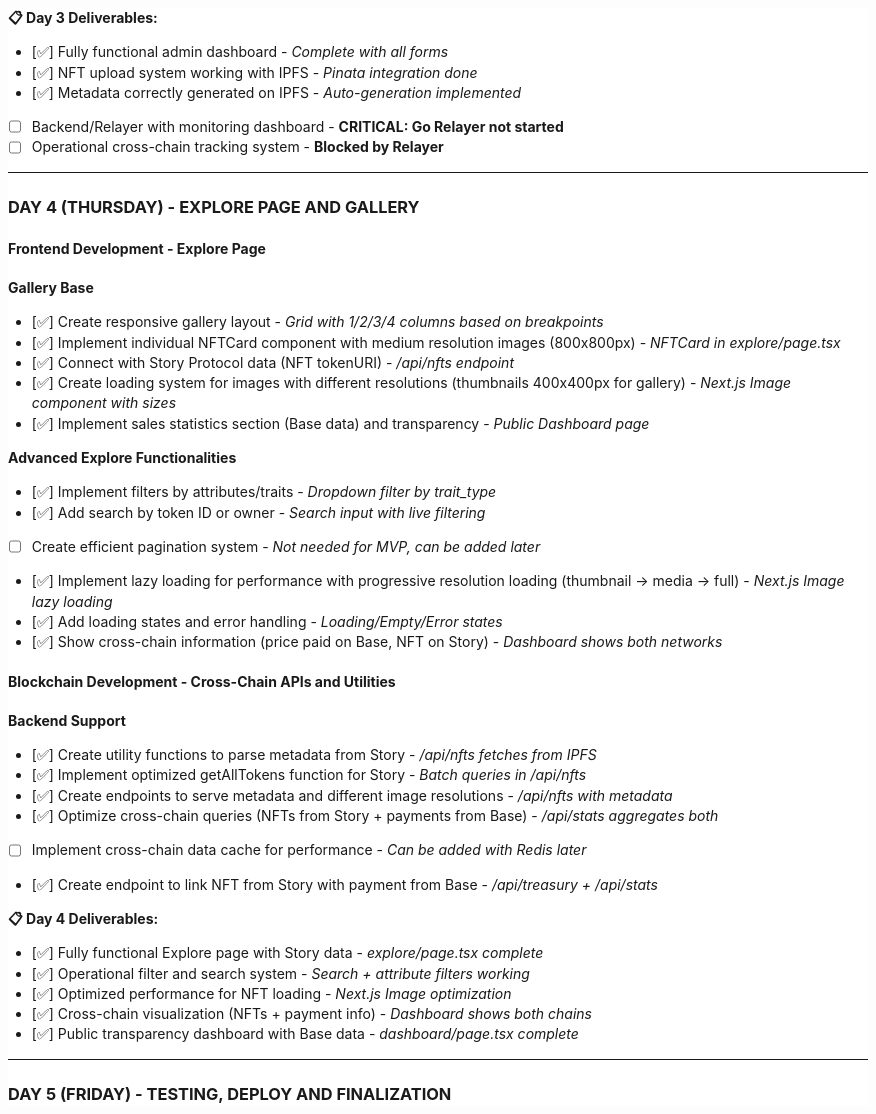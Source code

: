**📋 Day 3 Deliverables:**
- [✅] Fully functional admin dashboard - *Complete with all forms*
- [✅] NFT upload system working with IPFS - *Pinata integration done*
- [✅] Metadata correctly generated on IPFS - *Auto-generation implemented*
- [ ] Backend/Relayer with monitoring dashboard - **CRITICAL: Go Relayer not started**
- [ ] Operational cross-chain tracking system - **Blocked by Relayer**

---

### DAY 4 (THURSDAY) - EXPLORE PAGE AND GALLERY

#### Frontend Development - Explore Page
**Gallery Base**
- [✅] Create responsive gallery layout - *Grid with 1/2/3/4 columns based on breakpoints*
- [✅] Implement individual NFTCard component with medium resolution images (800x800px) - *NFTCard in explore/page.tsx*
- [✅] Connect with Story Protocol data (NFT tokenURI) - */api/nfts endpoint*
- [✅] Create loading system for images with different resolutions (thumbnails 400x400px for gallery) - *Next.js Image component with sizes*
- [✅] Implement sales statistics section (Base data) and transparency - *Public Dashboard page*

**Advanced Explore Functionalities**
- [✅] Implement filters by attributes/traits - *Dropdown filter by trait_type*
- [✅] Add search by token ID or owner - *Search input with live filtering*
- [ ] Create efficient pagination system - *Not needed for MVP, can be added later*
- [✅] Implement lazy loading for performance with progressive resolution loading (thumbnail -> media -> full) - *Next.js Image lazy loading*
- [✅] Add loading states and error handling - *Loading/Empty/Error states*
- [✅] Show cross-chain information (price paid on Base, NFT on Story) - *Dashboard shows both networks*

#### Blockchain Development - Cross-Chain APIs and Utilities
**Backend Support**
- [✅] Create utility functions to parse metadata from Story - */api/nfts fetches from IPFS*
- [✅] Implement optimized getAllTokens function for Story - *Batch queries in /api/nfts*
- [✅] Create endpoints to serve metadata and different image resolutions - */api/nfts with metadata*
- [✅] Optimize cross-chain queries (NFTs from Story + payments from Base) - */api/stats aggregates both*
- [ ] Implement cross-chain data cache for performance - *Can be added with Redis later*
- [✅] Create endpoint to link NFT from Story with payment from Base - */api/treasury + /api/stats*

**📋 Day 4 Deliverables:**
- [✅] Fully functional Explore page with Story data - *explore/page.tsx complete*
- [✅] Operational filter and search system - *Search + attribute filters working*
- [✅] Optimized performance for NFT loading - *Next.js Image optimization*
- [✅] Cross-chain visualization (NFTs + payment info) - *Dashboard shows both chains*
- [✅] Public transparency dashboard with Base data - *dashboard/page.tsx complete*

---

### DAY 5 (FRIDAY) - TESTING, DEPLOY AND FINALIZATION
